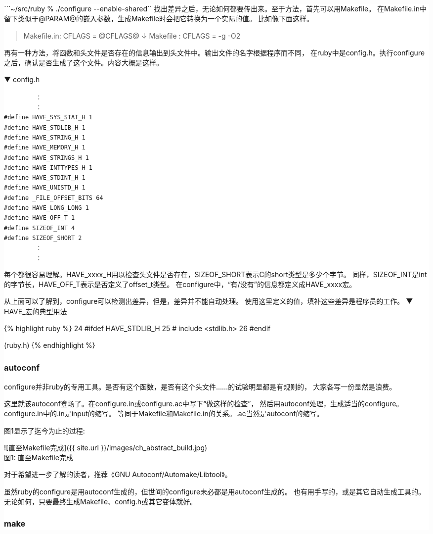 ```~/src/ruby % ./configure --enable-shared``
找出差异之后，无论如何都要传出来。至于方法，首先可以用Makefile。 在Makefile.in中留下类似于@PARAM@的嵌入参数，生成Makefile时会把它转换为一个实际的值。 比如像下面这样。

> Makefile.in:  CFLAGS = @CFLAGS@
>                     ↓
> Makefile   :  CFLAGS = -g -O2


再有一种方法，将函数和头文件是否存在的信息输出到头文件中。输出文件的名字根据程序而不同， 在ruby中是config.h。执行configure之后，确认是否生成了这个文件。内容大概是这样。

▼ config.h

             ：
             ：
    #define HAVE_SYS_STAT_H 1
    #define HAVE_STDLIB_H 1
    #define HAVE_STRING_H 1
    #define HAVE_MEMORY_H 1
    #define HAVE_STRINGS_H 1
    #define HAVE_INTTYPES_H 1
    #define HAVE_STDINT_H 1
    #define HAVE_UNISTD_H 1
    #define _FILE_OFFSET_BITS 64
    #define HAVE_LONG_LONG 1
    #define HAVE_OFF_T 1
    #define SIZEOF_INT 4
    #define SIZEOF_SHORT 2
             ：
             ：

每个都很容易理解。HAVE_xxxx_H用以检查头文件是否存在，SIZEOF_SHORT表示C的short类型是多少个字节。 同样，SIZEOF_INT是int的字节长，HAVE_OFF_T表示是否定义了offset_t类型。 在configure中，“有/没有”的信息都定义成HAVE_xxxx宏。

从上面可以了解到，configure可以检测出差异，但是，差异并不能自动处理。 使用这里定义的值，填补这些差异是程序员的工作。
▼ HAVE_宏的典型用法

{% highlight ruby %}
  24  #ifdef HAVE_STDLIB_H
  25  # include <stdlib.h>
  26  #endif

(ruby.h)
{% endhighlight %}

### autoconf

configure并非ruby的专用工具。是否有这个函数，是否有这个头文件……的试验明显都是有规则的， 大家各写一份显然是浪费。

这里就该autoconf登场了。在configure.in或configure.ac中写下“做这样的检查”， 然后用autoconf处理，生成适当的configure。configure.in中的.in是input的缩写。 等同于Makefile和Makefile.in的关系。.ac当然是autoconf的缩写。

图1显示了迄今为止的过程:

![直至Makefile完成]({{ site.url }}/images/ch_abstract_build.jpg)  
图1: 直至Makefile完成

对于希望进一步了解的读者，推荐《GNU Autoconf/Automake/Libtool》。

虽然ruby的configure是用autoconf生成的，但世间的configure未必都是用autoconf生成的。 也有用手写的，或是其它自动生成工具的。无论如何，只要最终生成Makefile、config.h或其它变体就好。

### make

```
